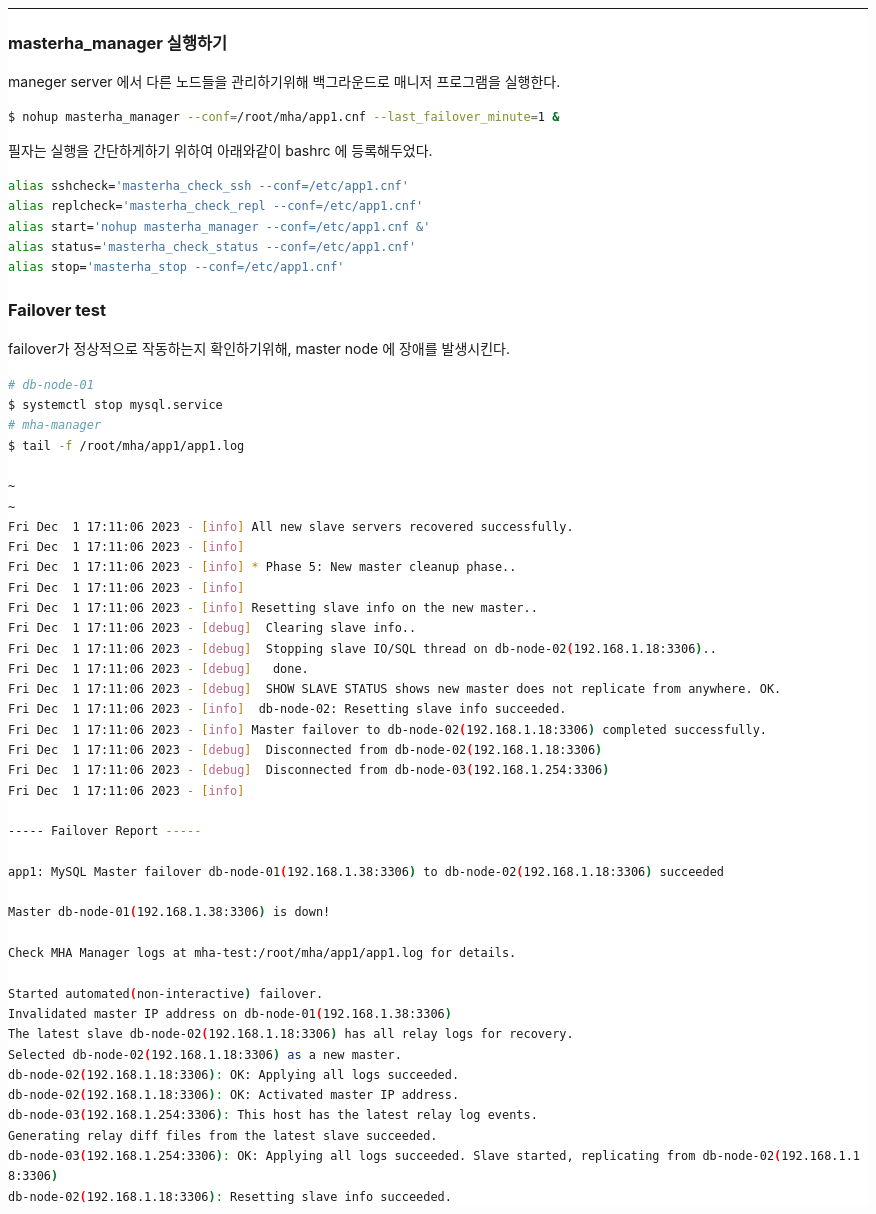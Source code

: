 
---

### masterha_manager 실행하기
maneger server 에서 다른 노드들을 관리하기위해 백그라운드로 매니저 프로그램을 실행한다.
```bash
$ nohup masterha_manager --conf=/root/mha/app1.cnf --last_failover_minute=1 &
```
필자는 실행을 간단하게하기 위하여 아래와같이 bashrc 에 등록해두었다.
```bash
alias sshcheck='masterha_check_ssh --conf=/etc/app1.cnf'
alias replcheck='masterha_check_repl --conf=/etc/app1.cnf'
alias start='nohup masterha_manager --conf=/etc/app1.cnf &'
alias status='masterha_check_status --conf=/etc/app1.cnf'
alias stop='masterha_stop --conf=/etc/app1.cnf'
```

### Failover test

failover가 정상적으로 작동하는지 확인하기위해, master node 에 장애를 발생시킨다.
```bash
# db-node-01
$ systemctl stop mysql.service
# mha-manager
$ tail -f /root/mha/app1/app1.log

~
~
Fri Dec  1 17:11:06 2023 - [info] All new slave servers recovered successfully.
Fri Dec  1 17:11:06 2023 - [info]
Fri Dec  1 17:11:06 2023 - [info] * Phase 5: New master cleanup phase..
Fri Dec  1 17:11:06 2023 - [info]
Fri Dec  1 17:11:06 2023 - [info] Resetting slave info on the new master..
Fri Dec  1 17:11:06 2023 - [debug]  Clearing slave info..
Fri Dec  1 17:11:06 2023 - [debug]  Stopping slave IO/SQL thread on db-node-02(192.168.1.18:3306)..
Fri Dec  1 17:11:06 2023 - [debug]   done.
Fri Dec  1 17:11:06 2023 - [debug]  SHOW SLAVE STATUS shows new master does not replicate from anywhere. OK.
Fri Dec  1 17:11:06 2023 - [info]  db-node-02: Resetting slave info succeeded.
Fri Dec  1 17:11:06 2023 - [info] Master failover to db-node-02(192.168.1.18:3306) completed successfully.
Fri Dec  1 17:11:06 2023 - [debug]  Disconnected from db-node-02(192.168.1.18:3306)
Fri Dec  1 17:11:06 2023 - [debug]  Disconnected from db-node-03(192.168.1.254:3306)
Fri Dec  1 17:11:06 2023 - [info]

----- Failover Report -----

app1: MySQL Master failover db-node-01(192.168.1.38:3306) to db-node-02(192.168.1.18:3306) succeeded

Master db-node-01(192.168.1.38:3306) is down!

Check MHA Manager logs at mha-test:/root/mha/app1/app1.log for details.

Started automated(non-interactive) failover.
Invalidated master IP address on db-node-01(192.168.1.38:3306)
The latest slave db-node-02(192.168.1.18:3306) has all relay logs for recovery.
Selected db-node-02(192.168.1.18:3306) as a new master.
db-node-02(192.168.1.18:3306): OK: Applying all logs succeeded.
db-node-02(192.168.1.18:3306): OK: Activated master IP address.
db-node-03(192.168.1.254:3306): This host has the latest relay log events.
Generating relay diff files from the latest slave succeeded.
db-node-03(192.168.1.254:3306): OK: Applying all logs succeeded. Slave started, replicating from db-node-02(192.168.1.18:3306)
db-node-02(192.168.1.18:3306): Resetting slave info succeeded.
```